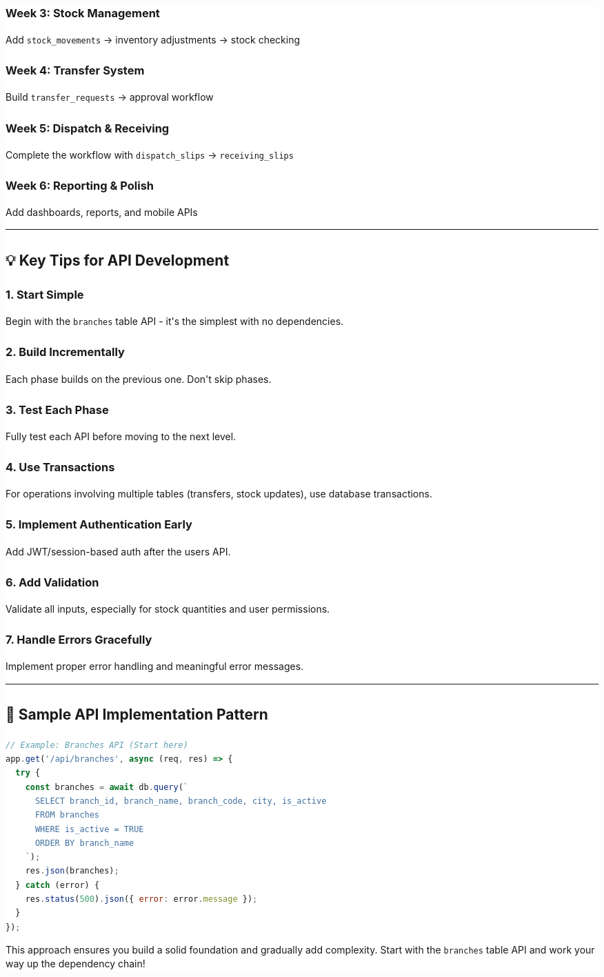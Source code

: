 ### **Week 3: Stock Management**
Add `stock_movements` → inventory adjustments → stock checking

### **Week 4: Transfer System** 
Build `transfer_requests` → approval workflow

### **Week 5: Dispatch & Receiving**
Complete the workflow with `dispatch_slips` → `receiving_slips`

### **Week 6: Reporting & Polish**
Add dashboards, reports, and mobile APIs

---

## 💡 **Key Tips for API Development**

### **1. Start Simple**
Begin with the `branches` table API - it's the simplest with no dependencies.

### **2. Build Incrementally**  
Each phase builds on the previous one. Don't skip phases.

### **3. Test Each Phase**
Fully test each API before moving to the next level.

### **4. Use Transactions**
For operations involving multiple tables (transfers, stock updates), use database transactions.

### **5. Implement Authentication Early**
Add JWT/session-based auth after the users API.

### **6. Add Validation**
Validate all inputs, especially for stock quantities and user permissions.

### **7. Handle Errors Gracefully**
Implement proper error handling and meaningful error messages.

---

## 🔧 **Sample API Implementation Pattern**

```javascript
// Example: Branches API (Start here)
app.get('/api/branches', async (req, res) => {
  try {
    const branches = await db.query(`
      SELECT branch_id, branch_name, branch_code, city, is_active
      FROM branches 
      WHERE is_active = TRUE 
      ORDER BY branch_name
    `);
    res.json(branches);
  } catch (error) {
    res.status(500).json({ error: error.message });
  }
});
```

This approach ensures you build a solid foundation and gradually add complexity. Start with the `branches` table API and work your way up the dependency chain!